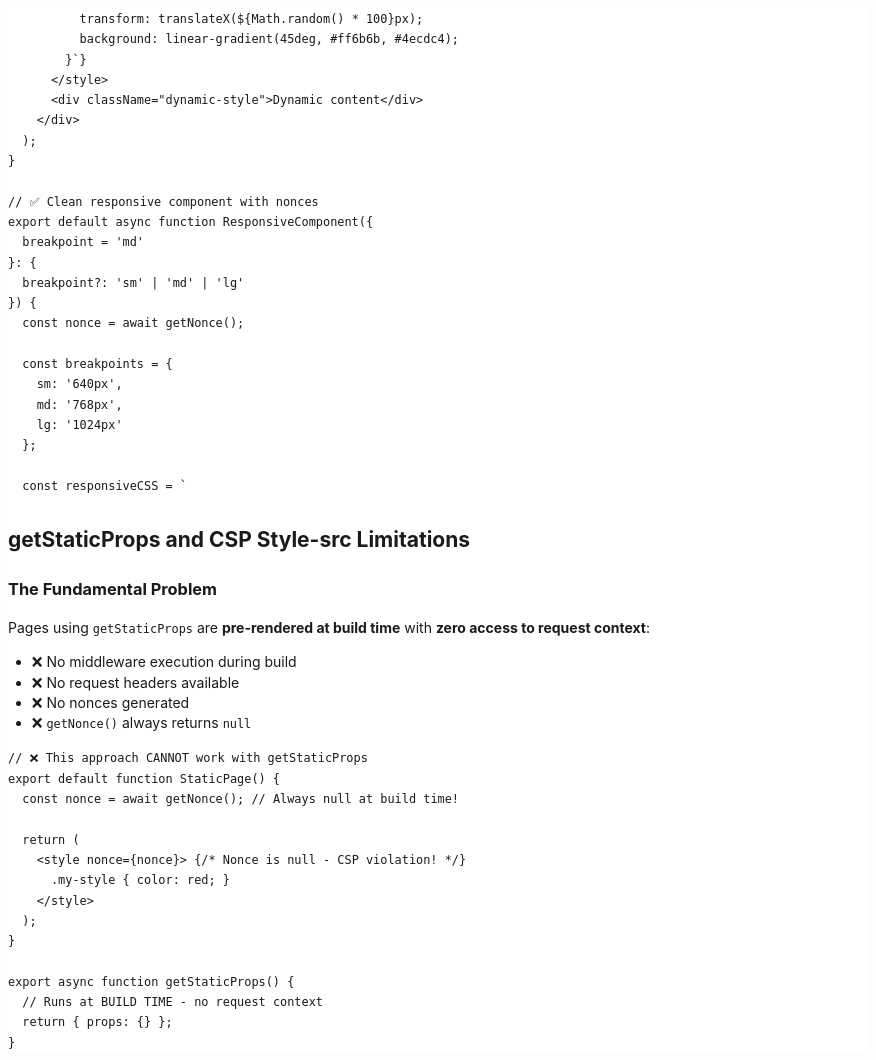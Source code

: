 ```tsx
          transform: translateX(${Math.random() * 100}px); 
          background: linear-gradient(45deg, #ff6b6b, #4ecdc4);
        }`}
      </style>
      <div className="dynamic-style">Dynamic content</div>
    </div>
  );
}

// ✅ Clean responsive component with nonces
export default async function ResponsiveComponent({ 
  breakpoint = 'md' 
}: { 
  breakpoint?: 'sm' | 'md' | 'lg' 
}) {
  const nonce = await getNonce();
  
  const breakpoints = {
    sm: '640px',
    md: '768px', 
    lg: '1024px'
  };
  
  const responsiveCSS = `
```

## getStaticProps and CSP Style-src Limitations

### **The Fundamental Problem**

Pages using `getStaticProps` are **pre-rendered at build time** with **zero access to request context**:

- ❌ No middleware execution during build
- ❌ No request headers available 
- ❌ No nonces generated
- ❌ `getNonce()` always returns `null`

```tsx
// ❌ This approach CANNOT work with getStaticProps
export default function StaticPage() {
  const nonce = await getNonce(); // Always null at build time!
  
  return (
    <style nonce={nonce}> {/* Nonce is null - CSP violation! */}
      .my-style { color: red; }
    </style>
  );
}

export async function getStaticProps() {
  // Runs at BUILD TIME - no request context
  return { props: {} };
}
```
